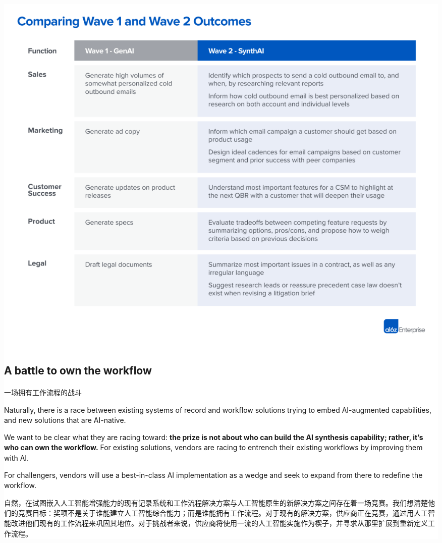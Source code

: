 [![](image6.png)](https://i1.wp.com/a16z.com/wp-content/uploads/2023/03/image6.png?ssl=1)

## A battle to own the workflow  

一场拥有工作流程的战斗

Naturally, there is a race between existing systems of record and workflow solutions trying to embed AI-augmented capabilities, and new solutions that are AI-native.  

We want to be clear what they are racing toward: **the prize is not about who can build the AI synthesis capability; rather, it’s who can own the workflow.** For existing solutions, vendors are racing to entrench their existing workflows by improving them with AI.  

For challengers, vendors will use a best-in-class AI implementation as a wedge and seek to expand from there to redefine the workflow.  

自然，在试图嵌入人工智能增强能力的现有记录系统和工作流程解决方案与人工智能原生的新解决方案之间存在着一场竞赛。我们想清楚他们的竞赛目标：奖项不是关于谁能建立人工智能综合能力；而是谁能拥有工作流程。对于现有的解决方案，供应商正在竞赛，通过用人工智能改进他们现有的工作流程来巩固其地位。对于挑战者来说，供应商将使用一流的人工智能实施作为楔子，并寻求从那里扩展到重新定义工作流程。
